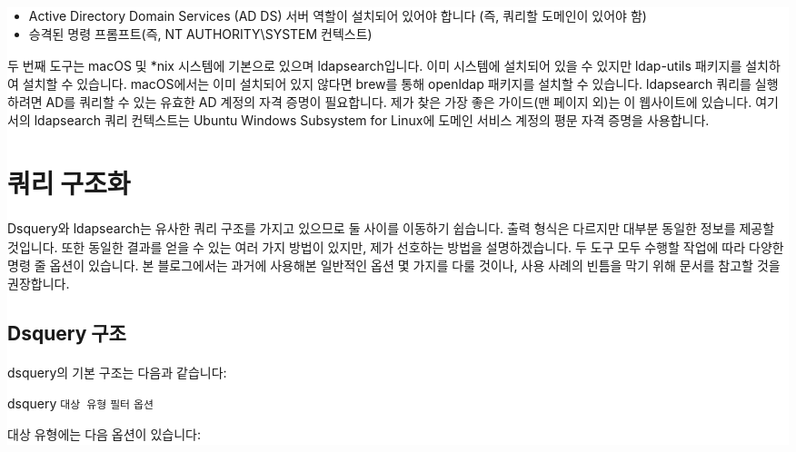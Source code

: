 

<ins class="adsbygoogle"
     style="display:block"
     data-ad-client="ca-pub-4877378276818686"
     data-ad-slot="1107185301"
     data-ad-format="auto"
     data-full-width-responsive="true"></ins>

<script>
     (adsbygoogle = window.adsbygoogle || []).push({});
</script>

- Active Directory Domain Services (AD DS) 서버 역할이 설치되어 있어야 합니다 (즉, 쿼리할 도메인이 있어야 함)
- 승격된 명령 프롬프트(즉, NT AUTHORITY\SYSTEM 컨텍스트)

두 번째 도구는 macOS 및 \*nix 시스템에 기본으로 있으며 ldapsearch입니다. 이미 시스템에 설치되어 있을 수 있지만 ldap-utils 패키지를 설치하여 설치할 수 있습니다. macOS에서는 이미 설치되어 있지 않다면 brew를 통해 openldap 패키지를 설치할 수 있습니다. ldapsearch 쿼리를 실행하려면 AD를 쿼리할 수 있는 유효한 AD 계정의 자격 증명이 필요합니다. 제가 찾은 가장 좋은 가이드(맨 페이지 외)는 이 웹사이트에 있습니다. 여기서의 ldapsearch 쿼리 컨텍스트는 Ubuntu Windows Subsystem for Linux에 도메인 서비스 계정의 평문 자격 증명을 사용합니다.

# 쿼리 구조화

Dsquery와 ldapsearch는 유사한 쿼리 구조를 가지고 있으므로 둘 사이를 이동하기 쉽습니다. 출력 형식은 다르지만 대부분 동일한 정보를 제공할 것입니다. 또한 동일한 결과를 얻을 수 있는 여러 가지 방법이 있지만, 제가 선호하는 방법을 설명하겠습니다. 두 도구 모두 수행할 작업에 따라 다양한 명령 줄 옵션이 있습니다. 본 블로그에서는 과거에 사용해본 일반적인 옵션 몇 가지를 다룰 것이나, 사용 사례의 빈틈을 막기 위해 문서를 참고할 것을 권장합니다.



<ins class="adsbygoogle"
     style="display:block"
     data-ad-client="ca-pub-4877378276818686"
     data-ad-slot="1107185301"
     data-ad-format="auto"
     data-full-width-responsive="true"></ins>

<script>
     (adsbygoogle = window.adsbygoogle || []).push({});
</script>

## Dsquery 구조

dsquery의 기본 구조는 다음과 같습니다:

dsquery `대상 유형` `필터` `옵션`

대상 유형에는 다음 옵션이 있습니다:



<ins class="adsbygoogle"
     style="display:block"
     data-ad-client="ca-pub-4877378276818686"
     data-ad-slot="1107185301"
     data-ad-format="auto"
     data-full-width-responsive="true"></ins>
